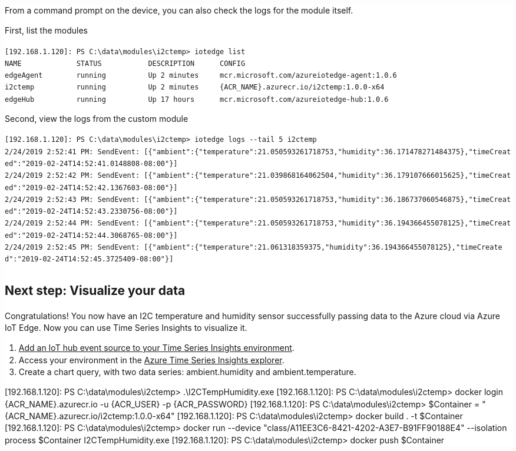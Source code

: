 ```
```

From a command prompt on the device, you can also check the logs for the module itself.

First, list the modules

```
[192.168.1.120]: PS C:\data\modules\i2ctemp> iotedge list
NAME             STATUS           DESCRIPTION      CONFIG
edgeAgent        running          Up 2 minutes     mcr.microsoft.com/azureiotedge-agent:1.0.6
i2ctemp          running          Up 2 minutes     {ACR_NAME}.azurecr.io/i2ctemp:1.0.0-x64
edgeHub          running          Up 17 hours      mcr.microsoft.com/azureiotedge-hub:1.0.6
```

Second, view the logs from the custom module

```
[192.168.1.120]: PS C:\data\modules\i2ctemp> iotedge logs --tail 5 i2ctemp
2/24/2019 2:52:41 PM: SendEvent: [{"ambient":{"temperature":21.050593261718753,"humidity":36.171478271484375},"timeCreated":"2019-02-24T14:52:41.0148808-08:00"}]
2/24/2019 2:52:42 PM: SendEvent: [{"ambient":{"temperature":21.039868164062504,"humidity":36.179107666015625},"timeCreated":"2019-02-24T14:52:42.1367603-08:00"}]
2/24/2019 2:52:43 PM: SendEvent: [{"ambient":{"temperature":21.050593261718753,"humidity":36.186737060546875},"timeCreated":"2019-02-24T14:52:43.2330756-08:00"}]
2/24/2019 2:52:44 PM: SendEvent: [{"ambient":{"temperature":21.050593261718753,"humidity":36.194366455078125},"timeCreated":"2019-02-24T14:52:44.3068765-08:00"}]
2/24/2019 2:52:45 PM: SendEvent: [{"ambient":{"temperature":21.061318359375,"humidity":36.194366455078125},"timeCreated":"2019-02-24T14:52:45.3725409-08:00"}]
```

## Next step: Visualize your data

Congratulations! You now have an I2C temperature and humidity sensor successfully passing data to the Azure cloud via Azure IoT Edge.
Now you can use Time Series Insights to visualize it. 

1. [Add an IoT hub event source to your Time Series Insights environment](https://docs.microsoft.com/en-us/azure/time-series-insights/time-series-insights-how-to-add-an-event-source-iothub).
2. Access your environment in the [Azure Time Series Insights explorer](https://docs.microsoft.com/en-us/azure/time-series-insights/time-series-insights-explorer).
3. Create a chart query, with two data series: ambient.humidity and ambient.temperature.


[192.168.1.120]: PS C:\data\modules\i2ctemp> .\I2CTempHumidity.exe
[192.168.1.120]: PS C:\data\modules\i2ctemp> docker login {ACR_NAME}.azurecr.io -u {ACR_USER} -p {ACR_PASSWORD}
[192.168.1.120]: PS C:\data\modules\i2ctemp> $Container = "{ACR_NAME}.azurecr.io/i2ctemp:1.0.0-x64"
[192.168.1.120]: PS C:\data\modules\i2ctemp> docker build . -t $Container
[192.168.1.120]: PS C:\data\modules\i2ctemp> docker run --device "class/A11EE3C6-8421-4202-A3E7-B91FF90188E4" --isolation process $Container I2CTempHumidity.exe
[192.168.1.120]: PS C:\data\modules\i2ctemp> docker push $Container